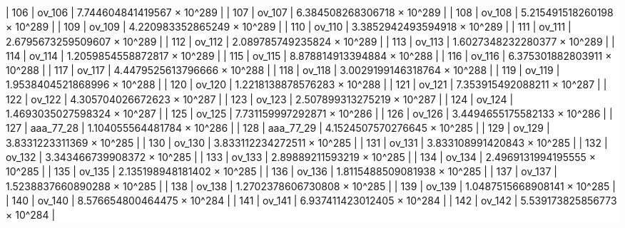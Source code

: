 | 106 | ov_106 | 7.744604841419567 × 10^289 |
| 107 | ov_107 | 6.384508268306718 × 10^289 |
| 108 | ov_108 | 5.215491518260198 × 10^289 |
| 109 | ov_109 | 4.220983352865249 × 10^289 |
| 110 | ov_110 | 3.3852942493594918 × 10^289 |
| 111 | ov_111 | 2.6795673259509607 × 10^289 |
| 112 | ov_112 | 2.089785749235824 × 10^289 |
| 113 | ov_113 | 1.6027348232280377 × 10^289 |
| 114 | ov_114 | 1.2059854558872817 × 10^289 |
| 115 | ov_115 | 8.878814913394884 × 10^288 |
| 116 | ov_116 | 6.375301882803911 × 10^288 |
| 117 | ov_117 | 4.4479525613796666 × 10^288 |
| 118 | ov_118 | 3.0029199146318764 × 10^288 |
| 119 | ov_119 | 1.9538404521868996 × 10^288 |
| 120 | ov_120 | 1.2218138878576283 × 10^288 |
| 121 | ov_121 | 7.353915492088211 × 10^287 |
| 122 | ov_122 | 4.305704026672623 × 10^287 |
| 123 | ov_123 | 2.507899313275219 × 10^287 |
| 124 | ov_124 | 1.4693035027598324 × 10^287 |
| 125 | ov_125 | 7.731159997292871 × 10^286 |
| 126 | ov_126 | 3.4494655175582133 × 10^286 |
| 127 | aaa_77_28 | 1.104055564481784 × 10^286 |
| 128 | aaa_77_29 | 4.1524507570276645 × 10^285 |
| 129 | ov_129 | 3.8331223311369 × 10^285 |
| 130 | ov_130 | 3.833112234272511 × 10^285 |
| 131 | ov_131 | 3.833108991420843 × 10^285 |
| 132 | ov_132 | 3.343466739908372 × 10^285 |
| 133 | ov_133 | 2.89889211593219 × 10^285 |
| 134 | ov_134 | 2.4969131994195555 × 10^285 |
| 135 | ov_135 | 2.135198948181402 × 10^285 |
| 136 | ov_136 | 1.8115488509081938 × 10^285 |
| 137 | ov_137 | 1.5238837660890288 × 10^285 |
| 138 | ov_138 | 1.2702378606730808 × 10^285 |
| 139 | ov_139 | 1.0487515668908141 × 10^285 |
| 140 | ov_140 | 8.576654800464475 × 10^284 |
| 141 | ov_141 | 6.937411423012405 × 10^284 |
| 142 | ov_142 | 5.539173825856773 × 10^284 |